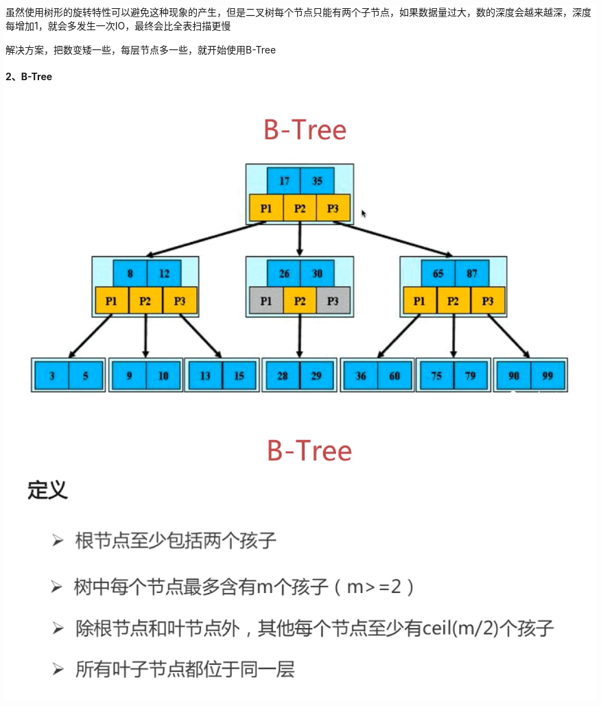 
虽然使用树形的旋转特性可以避免这种现象的产生，但是二叉树每个节点只能有两个子节点，如果数据量过大，数的深度会越来越深，深度每增加1，就会多发生一次IO，最终会比全表扫描更慢 

解决方案，把数变矮一些，每层节点多一些，就开始使用B-Tree

#### 2、B-Tree

![1562075875951](images/1562075875951.png) 

![1562079709481](images/1562079709481.png)
